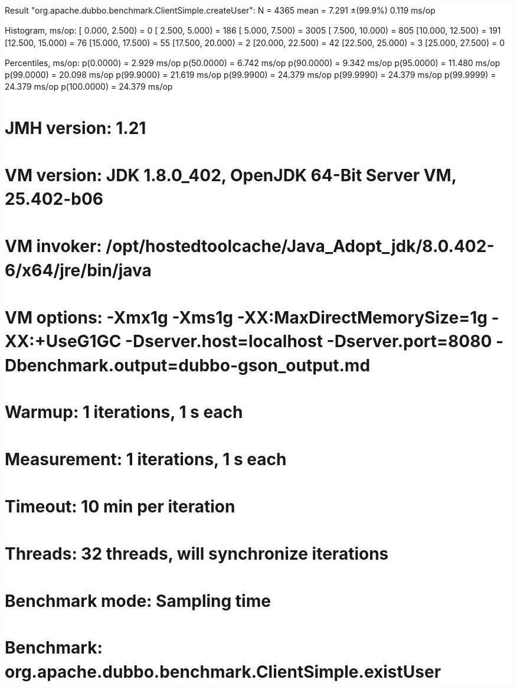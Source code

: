 

Result "org.apache.dubbo.benchmark.ClientSimple.createUser":
  N = 4365
  mean =      7.291 ±(99.9%) 0.119 ms/op

  Histogram, ms/op:
    [ 0.000,  2.500) = 0 
    [ 2.500,  5.000) = 186 
    [ 5.000,  7.500) = 3005 
    [ 7.500, 10.000) = 805 
    [10.000, 12.500) = 191 
    [12.500, 15.000) = 76 
    [15.000, 17.500) = 55 
    [17.500, 20.000) = 2 
    [20.000, 22.500) = 42 
    [22.500, 25.000) = 3 
    [25.000, 27.500) = 0 

  Percentiles, ms/op:
      p(0.0000) =      2.929 ms/op
     p(50.0000) =      6.742 ms/op
     p(90.0000) =      9.342 ms/op
     p(95.0000) =     11.480 ms/op
     p(99.0000) =     20.098 ms/op
     p(99.9000) =     21.619 ms/op
     p(99.9900) =     24.379 ms/op
     p(99.9990) =     24.379 ms/op
     p(99.9999) =     24.379 ms/op
    p(100.0000) =     24.379 ms/op


# JMH version: 1.21
# VM version: JDK 1.8.0_402, OpenJDK 64-Bit Server VM, 25.402-b06
# VM invoker: /opt/hostedtoolcache/Java_Adopt_jdk/8.0.402-6/x64/jre/bin/java
# VM options: -Xmx1g -Xms1g -XX:MaxDirectMemorySize=1g -XX:+UseG1GC -Dserver.host=localhost -Dserver.port=8080 -Dbenchmark.output=dubbo-gson_output.md
# Warmup: 1 iterations, 1 s each
# Measurement: 1 iterations, 1 s each
# Timeout: 10 min per iteration
# Threads: 32 threads, will synchronize iterations
# Benchmark mode: Sampling time
# Benchmark: org.apache.dubbo.benchmark.ClientSimple.existUser
